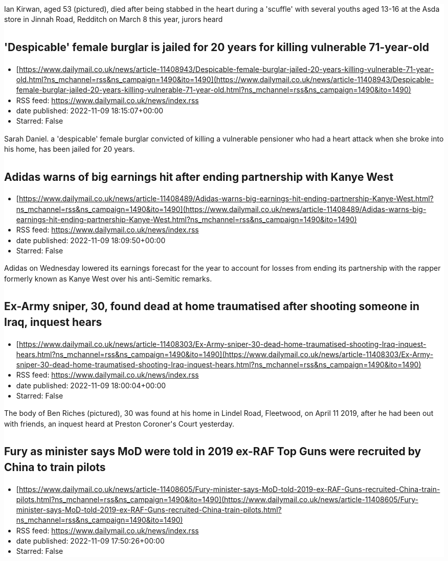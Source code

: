 Ian Kirwan, aged 53 (pictured), died after being stabbed in the heart during a 'scuffle' with several youths aged 13-16 at the Asda store in Jinnah Road, Redditch on March 8 this year, jurors heard

## 'Despicable' female burglar is jailed for 20 years for killing vulnerable 71-year-old
 - [https://www.dailymail.co.uk/news/article-11408943/Despicable-female-burglar-jailed-20-years-killing-vulnerable-71-year-old.html?ns_mchannel=rss&ns_campaign=1490&ito=1490](https://www.dailymail.co.uk/news/article-11408943/Despicable-female-burglar-jailed-20-years-killing-vulnerable-71-year-old.html?ns_mchannel=rss&ns_campaign=1490&ito=1490)
 - RSS feed: https://www.dailymail.co.uk/news/index.rss
 - date published: 2022-11-09 18:15:07+00:00
 - Starred: False

Sarah Daniel. a 'despicable' female burglar convicted of killing a vulnerable pensioner who had a heart attack when she broke into his home, has been jailed for 20 years.

## Adidas warns of big earnings hit after ending partnership with Kanye West
 - [https://www.dailymail.co.uk/news/article-11408489/Adidas-warns-big-earnings-hit-ending-partnership-Kanye-West.html?ns_mchannel=rss&ns_campaign=1490&ito=1490](https://www.dailymail.co.uk/news/article-11408489/Adidas-warns-big-earnings-hit-ending-partnership-Kanye-West.html?ns_mchannel=rss&ns_campaign=1490&ito=1490)
 - RSS feed: https://www.dailymail.co.uk/news/index.rss
 - date published: 2022-11-09 18:09:50+00:00
 - Starred: False

Adidas on Wednesday lowered its earnings forecast for the year to account for losses from ending its partnership with the rapper formerly known as Kanye West over his anti-Semitic remarks.

## Ex-Army sniper, 30, found dead at home traumatised after shooting someone in Iraq, inquest hears
 - [https://www.dailymail.co.uk/news/article-11408303/Ex-Army-sniper-30-dead-home-traumatised-shooting-Iraq-inquest-hears.html?ns_mchannel=rss&ns_campaign=1490&ito=1490](https://www.dailymail.co.uk/news/article-11408303/Ex-Army-sniper-30-dead-home-traumatised-shooting-Iraq-inquest-hears.html?ns_mchannel=rss&ns_campaign=1490&ito=1490)
 - RSS feed: https://www.dailymail.co.uk/news/index.rss
 - date published: 2022-11-09 18:00:04+00:00
 - Starred: False

The body of Ben Riches (pictured), 30 was found at his home in Lindel Road, Fleetwood, on April 11 2019, after he had been out with friends, an inquest heard at Preston Coroner's Court yesterday.

## Fury as minister says MoD were told in 2019 ex-RAF Top Guns were recruited by China to train pilots
 - [https://www.dailymail.co.uk/news/article-11408605/Fury-minister-says-MoD-told-2019-ex-RAF-Guns-recruited-China-train-pilots.html?ns_mchannel=rss&ns_campaign=1490&ito=1490](https://www.dailymail.co.uk/news/article-11408605/Fury-minister-says-MoD-told-2019-ex-RAF-Guns-recruited-China-train-pilots.html?ns_mchannel=rss&ns_campaign=1490&ito=1490)
 - RSS feed: https://www.dailymail.co.uk/news/index.rss
 - date published: 2022-11-09 17:50:26+00:00
 - Starred: False

